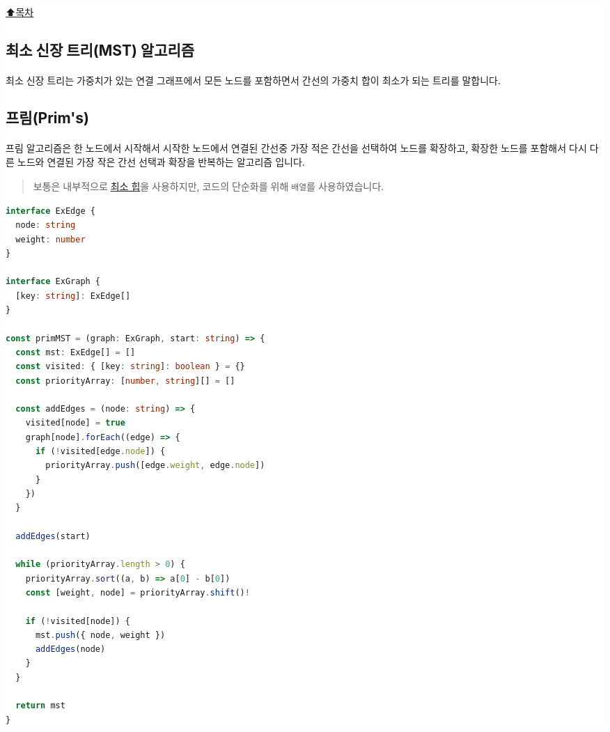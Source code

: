 [⬆목차](#목차)

## 최소 신장 트리(MST) 알고리즘

최소 신장 트리는 가중치가 있는 연결 그래프에서 모든 노드를 포함하면서 간선의 가중치 합이 최소가 되는 트리를 말합니다.

## 프림(Prim's)

프림 알고리즘은 한 노드에서 시작해서 시작한 노드에서 연결된 간선중 가장 적은 간선을 선택하여 노드를 확장하고, 확장한 노드를 포함해서 다시 다른 노드와 연결된 가장 작은 간선 선택과 확장을 반복하는 알고리즘 입니다.

> 보통은 내부적으로 [최소 힙](<./0. 자료구조 (in TypeScript).md#힙heap>)을 사용하지만, 코드의 단순화를 위해 `배열`를 사용하였습니다.

```ts
interface ExEdge {
  node: string
  weight: number
}

interface ExGraph {
  [key: string]: ExEdge[]
}

const primMST = (graph: ExGraph, start: string) => {
  const mst: ExEdge[] = []
  const visited: { [key: string]: boolean } = {}
  const priorityArray: [number, string][] = []

  const addEdges = (node: string) => {
    visited[node] = true
    graph[node].forEach((edge) => {
      if (!visited[edge.node]) {
        priorityArray.push([edge.weight, edge.node])
      }
    })
  }

  addEdges(start)

  while (priorityArray.length > 0) {
    priorityArray.sort((a, b) => a[0] - b[0])
    const [weight, node] = priorityArray.shift()!

    if (!visited[node]) {
      mst.push({ node, weight })
      addEdges(node)
    }
  }

  return mst
}
```
